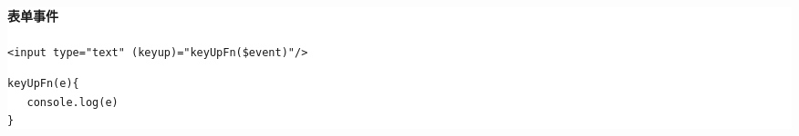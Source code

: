 #### 表单事件

```
<input type="text" (keyup)="keyUpFn($event)"/>
```

```
keyUpFn(e){
   console.log(e)
}
```
